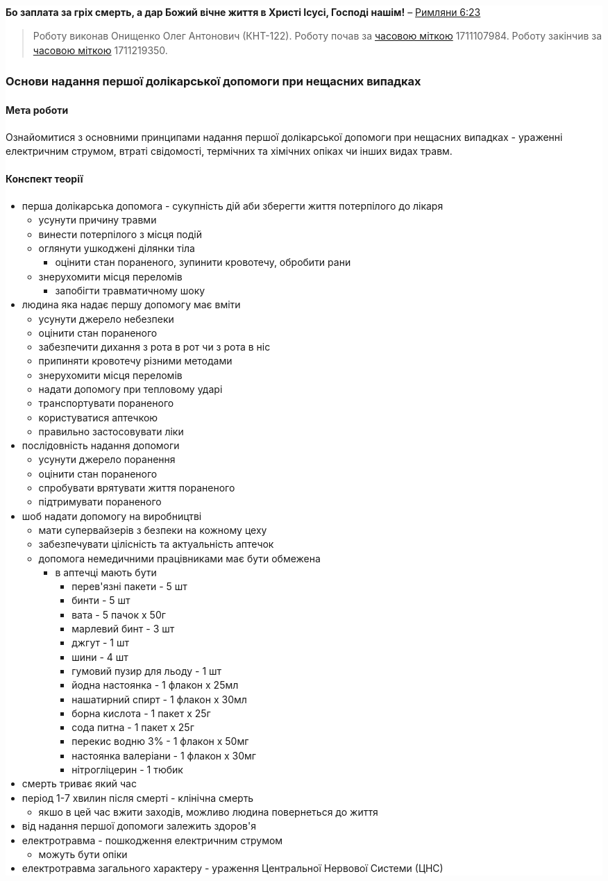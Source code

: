 **Бо заплата за гріх смерть, а дар Божий вічне життя в Христі Ісусі, Господі нашім!**
– [Римляни 6:23](https://www.bible.com/uk/bible/compare/ROM.6.23)

> Роботу виконав Онищенко Олег Антонович (КНТ-122).
> Роботу почав за [часовою міткою](https://www.unixtimestamp.com/) 1711107984.
> Роботу закінчив за [часовою міткою](https://www.unixtimestamp.com/) 1711219350.

### Основи надання першої долікарської допомоги при нещасних випадках

#### Мета роботи

Ознайомитися з основними принципами надання першої долікарської допомоги при нещасних випадках - ураженні електричним струмом, втраті свідомості, термічних та хімічних опіках чи інших видах травм.

#### Конспект теорії

- перша долікарська допомога - сукупність дій аби зберегти життя потерпілого до лікаря
  - усунути причину травми
  - винести потерпілого з місця подій
  - оглянути ушкоджені ділянки тіла
    - оцінити стан пораненого, зупинити кровотечу, обробити рани
  - знерухомити місця переломів
    - запобігти травматичному шоку
- людина яка надає першу допомогу має вміти
  - усунути джерело небезпеки
  - оцінити стан пораненого
  - забезпечити дихання з рота в рот чи з рота в ніс
  - припиняти кровотечу різними методами
  - знерухомити місця переломів
  - надати допомогу при тепловому ударі
  - транспортувати пораненого
  - користуватися аптечкою
  - правильно застосовувати ліки
- послідовність надання допомоги
  - усунути джерело поранення
  - оцінити стан пораненого
  - спробувати врятувати життя пораненого
  - підтримувати пораненого
- шоб надати допомогу на виробництві
  - мати супервайзерів з безпеки на кожному цеху
  - забезпечувати цілісність та актуальність аптечок
  - допомога немедичними працівниками має бути обмежена
    - в аптечці мають бути
      - перев'язні пакети - 5 шт
      - бинти - 5 шт
      - вата - 5 пачок х 50г
      - марлевий бинт - 3 шт
      - джгут - 1 шт
      - шини - 4 шт
      - гумовий пузир для льоду - 1 шт
      - йодна настоянка - 1 флакон х 25мл
      - нашатирний спирт - 1 флакон х 30мл
      - борна кислота - 1 пакет х 25г
      - сода питна - 1 пакет х 25г
      - перекис водню 3% - 1 флакон х 50мг
      - настоянка валеріани - 1 флакон х 30мг
      - нітрогліцерин - 1 тюбик
- смерть триває який час
- період 1-7 хвилин після смерті - клінічна смерть
  - якшо в цей час вжити заходів, можливо людина повернеться до життя
- від надання першої допомоги залежить здоров'я
- електротравма - пошкодження електричним струмом
  - можуть бути опіки
- електротравма загального характеру - ураження Центральної Нервової Системи (ЦНС)